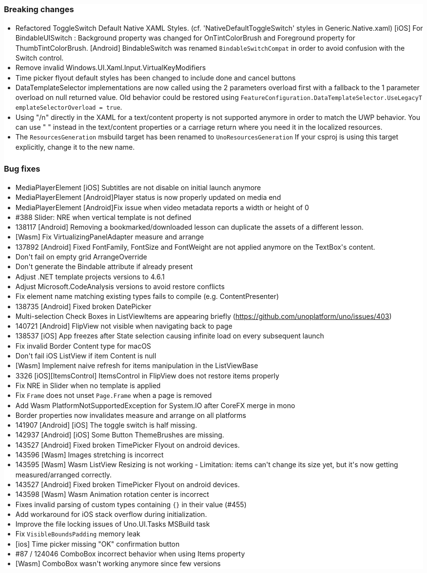 ### Breaking changes
* Refactored ToggleSwitch Default Native XAML Styles. (cf. 'NativeDefaultToggleSwitch' styles in Generic.Native.xaml)
  [iOS] For BindableUISwitch : Background property was changed for OnTintColorBrush and Foreground property for ThumbTintColorBrush.
  [Android] BindableSwitch was renamed `BindableSwitchCompat` in order to avoid confusion with the Switch control.
* Remove invalid Windows.UI.Xaml.Input.VirtualKeyModifiers
* Time picker flyout default styles has been changed to include done and cancel buttons
* DataTemplateSelector implementations are now called using the 2 parameters overload first with a fallback to the 1 parameter overload on null returned value.
  Old behavior could be restored using `FeatureConfiguration.DataTemplateSelector.UseLegacyTemplateSelectorOverload = true`.
* Using "/n" directly in the XAML for a text/content property is not supported anymore in order to match the UWP behavior.
  You can use "&#x0a;" instead in the text/content properties or a carriage return where you need it in the localized resources.
* The `ResourcesGeneration` msbuild target has been renamed to `UnoResourcesGeneration`
  If your csproj is using this target explicitly, change it to the new name.

### Bug fixes
 * MediaPlayerElement [iOS] Subtitles are not disable on initial launch anymore
 * MediaPlayerElement [Android]Player status is now properly updated on media end
 * MediaPlayerElement [Android]Fix issue when video metadata reports a width or height of 0
 * #388 Slider: NRE when vertical template is not defined
 * 138117 [Android] Removing a bookmarked/downloaded lesson can duplicate the assets of a different lesson.
 * [Wasm] Fix VirtualizingPanelAdapter measure and arrange
 * 137892 [Android] Fixed FontFamily, FontSize and FontWeight are not applied anymore on the TextBox's content.
 * Don't fail on empty grid ArrangeOverride
 * Don't generate the Bindable attribute if already present
 * Adjust .NET template projects versions to 4.6.1
 * Adjust Microsoft.CodeAnalysis versions to avoid restore conflicts
 * Fix element name matching existing types fails to compile (e.g. ContentPresenter)
 * 138735 [Android] Fixed broken DatePicker
 * Multi-selection Check Boxes in ListViewItems are appearing briefly (https://github.com/unoplatform/uno/issues/403)
 * 140721 [Android] FlipView not visible when navigating back to page
 * 138537 [iOS] App freezes after State selection causing infinite load on every subsequent launch
 * Fix invalid Border Content type for macOS
 * Don't fail iOS ListView if item Content is null
 * [Wasm] Implement naive refresh for items manipulation in the ListViewBase
 * 3326 [iOS][ItemsControl] ItemsControl in FlipView does not restore items properly
 * Fix NRE in Slider when no template is applied
 * Fix `Frame` does not unset `Page.Frame` when a page is removed
 * Add Wasm PlatformNotSupportedException for System.IO after CoreFX merge in mono
 * Border properties now invalidates measure and arrange on all platforms
 * 141907 [Android] [iOS] The toggle switch is half missing.
 * 142937 [Android] [iOS] Some Button ThemeBrushes are missing.
 * 143527 [Android] Fixed broken TimePicker Flyout on android devices.
 * 143596 [Wasm] Images stretching is incorrect
 * 143595 [Wasm] Wasm ListView Resizing is not working - Limitation: items can't change its size yet, but it's now getting measured/arranged correctly.
 * 143527 [Android] Fixed broken TimePicker Flyout on android devices.
 * 143598 [Wasm] Wasm Animation rotation center is incorrect
 * Fixes invalid parsing of custom types containing `{}` in their value (#455)
 * Add workaround for iOS stack overflow during initialization.
 * Improve the file locking issues of Uno.UI.Tasks MSBuild task
 * Fix `VisibleBoundsPadding` memory leak
 * [ios] Time picker missing "OK" confirmation button
 * #87 / 124046 ComboBox incorrect behavior when using Items property
 * [Wasm] ComboBox wasn't working anymore since few versions
